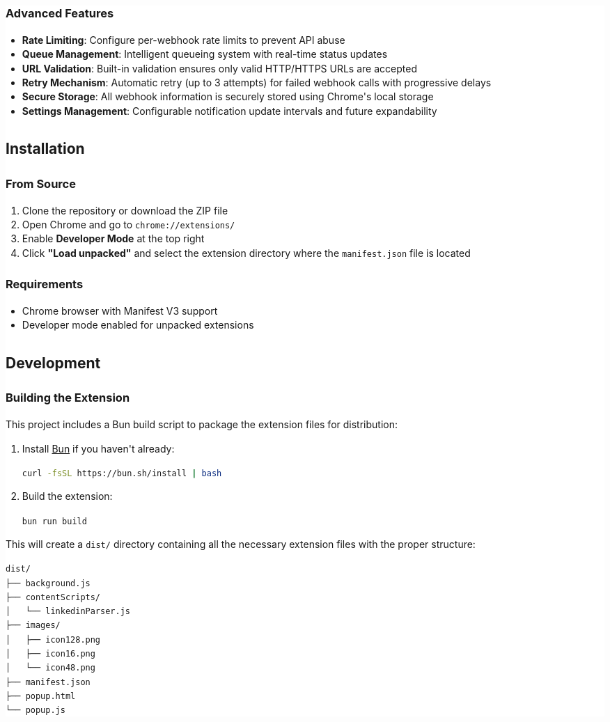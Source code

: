 ### Advanced Features
- **Rate Limiting**: Configure per-webhook rate limits to prevent API abuse
- **Queue Management**: Intelligent queueing system with real-time status updates
- **URL Validation**: Built-in validation ensures only valid HTTP/HTTPS URLs are accepted
- **Retry Mechanism**: Automatic retry (up to 3 attempts) for failed webhook calls with progressive delays
- **Secure Storage**: All webhook information is securely stored using Chrome's local storage
- **Settings Management**: Configurable notification update intervals and future expandability

## Installation

### From Source
1. Clone the repository or download the ZIP file
2. Open Chrome and go to `chrome://extensions/`
3. Enable **Developer Mode** at the top right
4. Click **"Load unpacked"** and select the extension directory where the `manifest.json` file is located

### Requirements
- Chrome browser with Manifest V3 support
- Developer mode enabled for unpacked extensions

## Development

### Building the Extension
This project includes a Bun build script to package the extension files for distribution:

1. Install [Bun](https://bun.sh/) if you haven't already:
   ```bash
   curl -fsSL https://bun.sh/install | bash
   ```

2. Build the extension:
   ```bash
   bun run build
   ```

This will create a `dist/` directory containing all the necessary extension files with the proper structure:
```
dist/
├── background.js
├── contentScripts/
│   └── linkedinParser.js
├── images/
│   ├── icon128.png
│   ├── icon16.png
│   └── icon48.png
├── manifest.json
├── popup.html
└── popup.js
```
